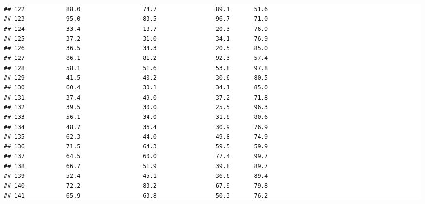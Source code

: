     ## 122            88.0                  74.7                 89.1       51.6
    ## 123            95.0                  83.5                 96.7       71.0
    ## 124            33.4                  18.7                 20.3       76.9
    ## 125            37.2                  31.0                 34.1       76.9
    ## 126            36.5                  34.3                 20.5       85.0
    ## 127            86.1                  81.2                 92.3       57.4
    ## 128            58.1                  51.6                 53.8       97.8
    ## 129            41.5                  40.2                 30.6       80.5
    ## 130            60.4                  30.1                 34.1       85.0
    ## 131            37.4                  49.0                 37.2       71.8
    ## 132            39.5                  30.0                 25.5       96.3
    ## 133            56.1                  34.0                 31.8       80.6
    ## 134            48.7                  36.4                 30.9       76.9
    ## 135            62.3                  44.0                 49.8       74.9
    ## 136            71.5                  64.3                 59.5       59.9
    ## 137            64.5                  60.0                 77.4       99.7
    ## 138            66.7                  51.9                 39.8       89.7
    ## 139            52.4                  45.1                 36.6       89.4
    ## 140            72.2                  83.2                 67.9       79.8
    ## 141            65.9                  63.8                 50.3       76.2